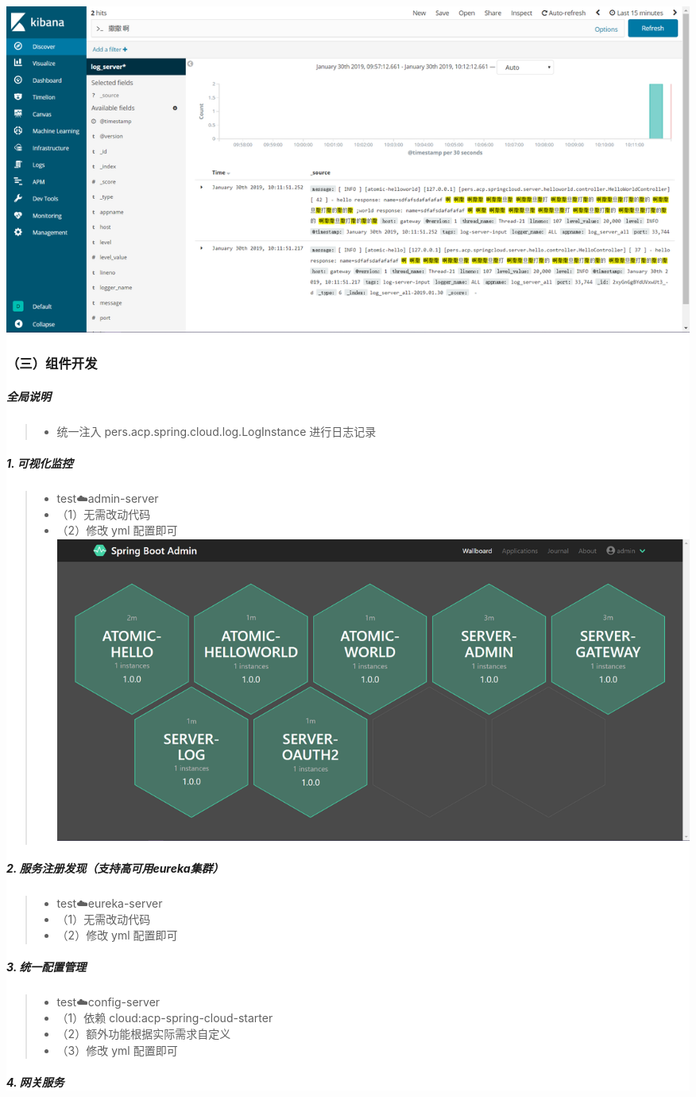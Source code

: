 ![Architecture diagram](doc/images/kibana.png)
### （三）组件开发
##### 全局说明
> - 统一注入 pers.acp.spring.cloud.log.LogInstance 进行日志记录
##### 1. 可视化监控
> - test:cloud:admin-server
> - （1）无需改动代码
> - （2）修改 yml 配置即可
![Architecture diagram](doc/images/admin-server.png)
##### 2. 服务注册发现（支持高可用eureka集群）
> - test:cloud:eureka-server
> - （1）无需改动代码
> - （2）修改 yml 配置即可
##### 3. 统一配置管理
> - test:cloud:config-server
> - （1）依赖 cloud:acp-spring-cloud-starter
> - （2）额外功能根据实际需求自定义
> - （3）修改 yml 配置即可
##### 4. 网关服务